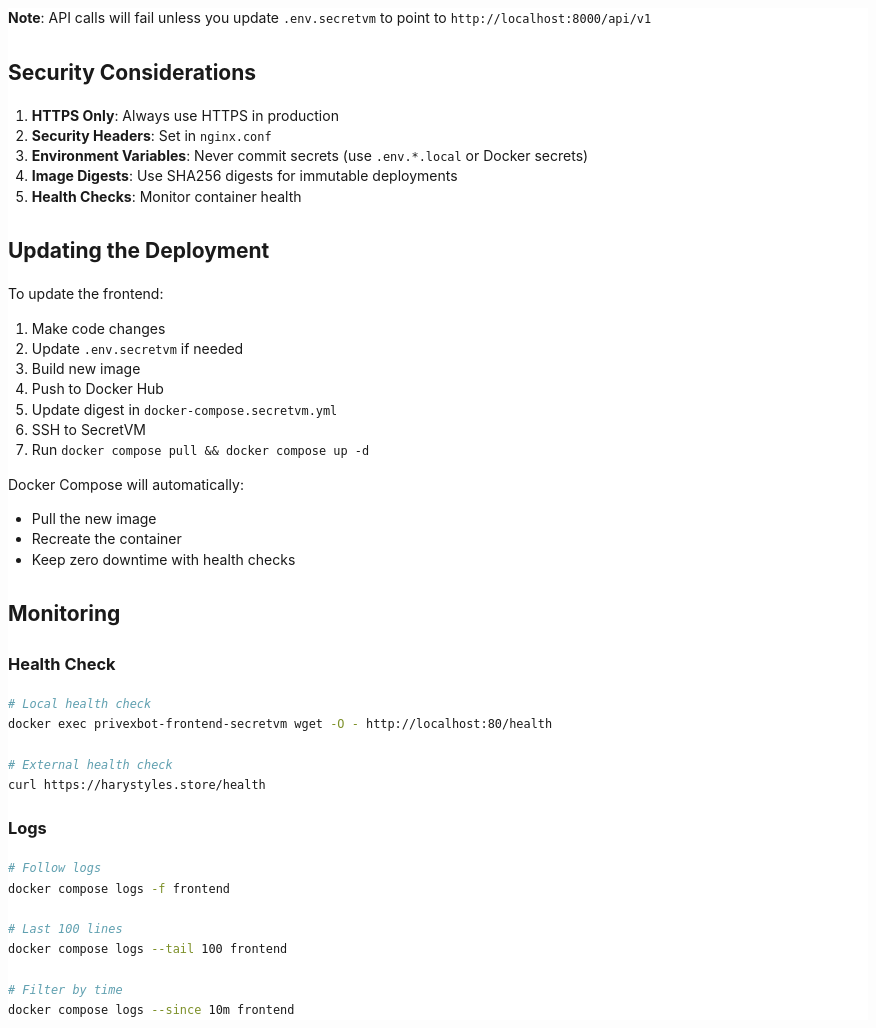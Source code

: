 **Note**: API calls will fail unless you update `.env.secretvm` to point to `http://localhost:8000/api/v1`

## Security Considerations

1. **HTTPS Only**: Always use HTTPS in production
2. **Security Headers**: Set in `nginx.conf`
3. **Environment Variables**: Never commit secrets (use `.env.*.local` or Docker secrets)
4. **Image Digests**: Use SHA256 digests for immutable deployments
5. **Health Checks**: Monitor container health

## Updating the Deployment

To update the frontend:

1. Make code changes
2. Update `.env.secretvm` if needed
3. Build new image
4. Push to Docker Hub
5. Update digest in `docker-compose.secretvm.yml`
6. SSH to SecretVM
7. Run `docker compose pull && docker compose up -d`

Docker Compose will automatically:
- Pull the new image
- Recreate the container
- Keep zero downtime with health checks

## Monitoring

### Health Check

```bash
# Local health check
docker exec privexbot-frontend-secretvm wget -O - http://localhost:80/health

# External health check
curl https://harystyles.store/health
```

### Logs

```bash
# Follow logs
docker compose logs -f frontend

# Last 100 lines
docker compose logs --tail 100 frontend

# Filter by time
docker compose logs --since 10m frontend
```
